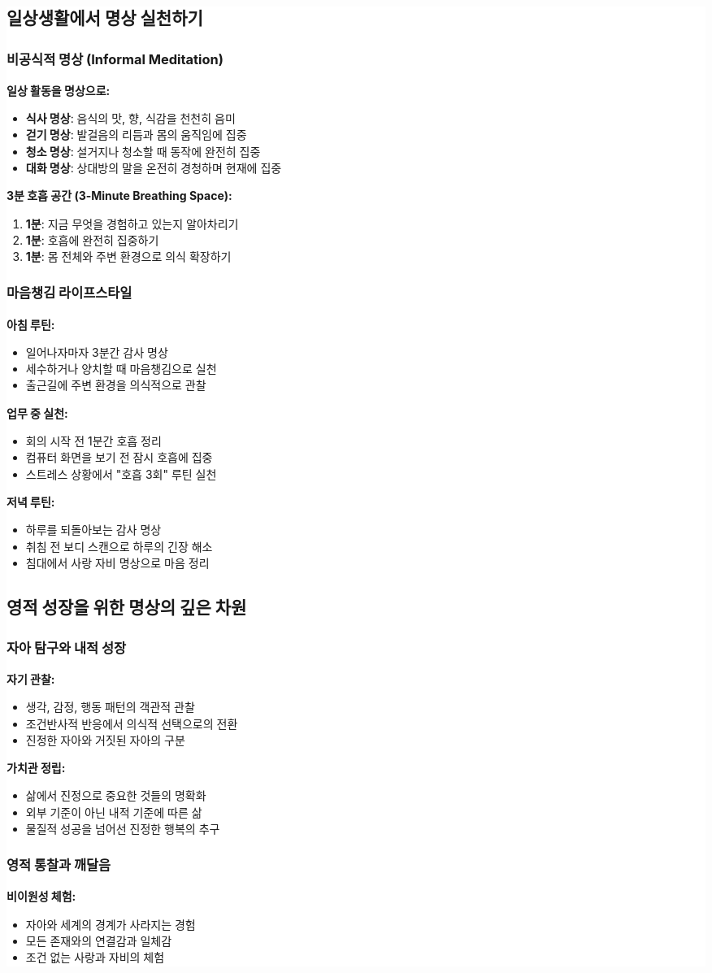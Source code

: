 ## 일상생활에서 명상 실천하기

### 비공식적 명상 (Informal Meditation)

**일상 활동을 명상으로:**
- **식사 명상**: 음식의 맛, 향, 식감을 천천히 음미
- **걷기 명상**: 발걸음의 리듬과 몸의 움직임에 집중
- **청소 명상**: 설거지나 청소할 때 동작에 완전히 집중
- **대화 명상**: 상대방의 말을 온전히 경청하며 현재에 집중

**3분 호흡 공간 (3-Minute Breathing Space):**
1. **1분**: 지금 무엇을 경험하고 있는지 알아차리기
2. **1분**: 호흡에 완전히 집중하기
3. **1분**: 몸 전체와 주변 환경으로 의식 확장하기

### 마음챙김 라이프스타일

**아침 루틴:**
- 일어나자마자 3분간 감사 명상
- 세수하거나 양치할 때 마음챙김으로 실천
- 출근길에 주변 환경을 의식적으로 관찰

**업무 중 실천:**
- 회의 시작 전 1분간 호흡 정리
- 컴퓨터 화면을 보기 전 잠시 호흡에 집중
- 스트레스 상황에서 "호흡 3회" 루틴 실천

**저녁 루틴:**
- 하루를 되돌아보는 감사 명상
- 취침 전 보디 스캔으로 하루의 긴장 해소
- 침대에서 사랑 자비 명상으로 마음 정리

## 영적 성장을 위한 명상의 깊은 차원

### 자아 탐구와 내적 성장

**자기 관찰:**
- 생각, 감정, 행동 패턴의 객관적 관찰
- 조건반사적 반응에서 의식적 선택으로의 전환
- 진정한 자아와 거짓된 자아의 구분

**가치관 정립:**
- 삶에서 진정으로 중요한 것들의 명확화
- 외부 기준이 아닌 내적 기준에 따른 삶
- 물질적 성공을 넘어선 진정한 행복의 추구

### 영적 통찰과 깨달음

**비이원성 체험:**
- 자아와 세계의 경계가 사라지는 경험
- 모든 존재와의 연결감과 일체감
- 조건 없는 사랑과 자비의 체험
